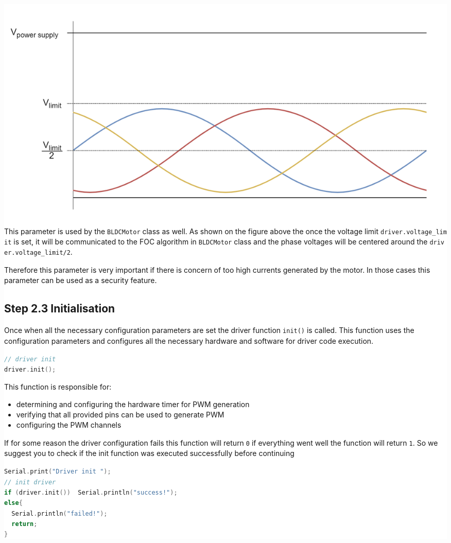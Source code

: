 <img src="extras/Images/limits.png" class="width60">

This parameter is used by the `BLDCMotor` class as well. As shown on the figure above the once the voltage limit `driver.voltage_limit` is set, it will be communicated to the FOC algorithm in `BLDCMotor` class and the phase voltages will be centered around the `driver.voltage_limit/2`.

Therefore this parameter is very important if there is concern of too high currents generated by the motor. In those cases this parameter can be used as a security feature. 

## Step 2.3 Initialisation
Once when all the necessary configuration parameters are set the driver function `init()` is called. This function uses the configuration parameters and configures all the necessary hardware and software for driver code execution.
```cpp
// driver init
driver.init();
```

This function is responsible for:
- determining and configuring the hardware timer for PWM generation
- verifying that all provided pins can be used to generate PWM
- configuring the PWM channels

If for some reason the driver configuration fails this function will return `0` if everything went well the function will return `1`. So we suggest you to check if the init function was executed successfully before continuing
```cpp
Serial.print("Driver init ");
// init driver
if (driver.init())  Serial.println("success!");
else{
  Serial.println("failed!");
  return;
}
```
